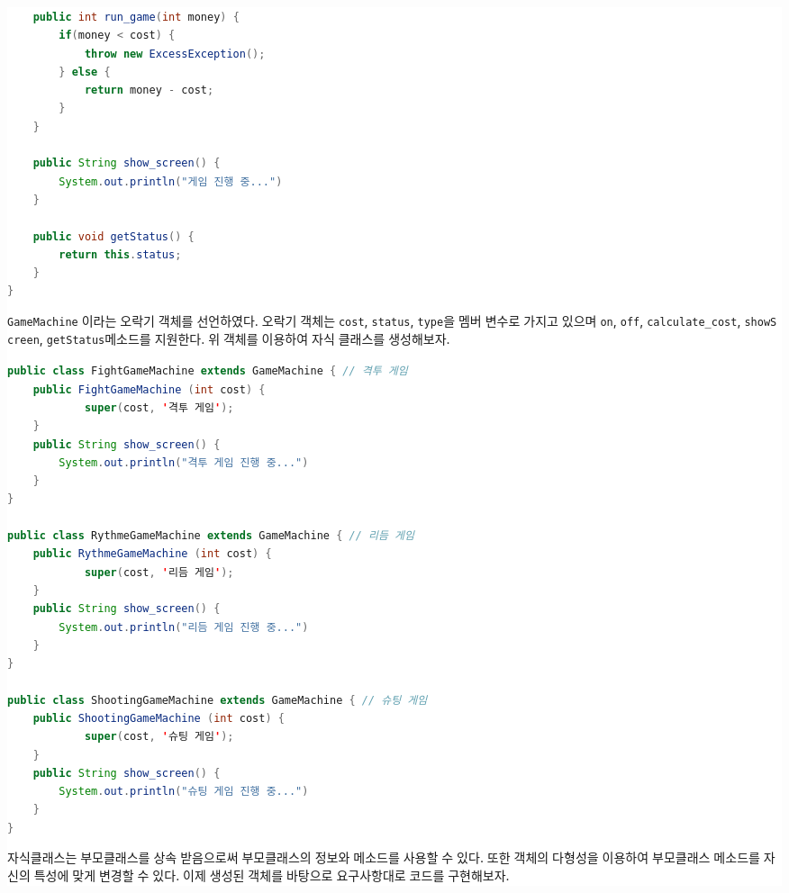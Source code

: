 ```java
	public int run_game(int money) {
		if(money < cost) {
			throw new ExcessException();
		} else {
			return money - cost;
		}
	}

	public String show_screen() {
		System.out.println("게임 진행 중...")	
	}
	
	public void getStatus() {
		return this.status;
	}
}
```

`GameMachine` 이라는 오락기 객체를 선언하였다. 오락기 객체는 `cost`, `status`, `type`을 멤버 변수로 가지고 있으며 `on`, `off`, `calculate_cost`, `showScreen`, `getStatus`메소드를 지원한다. 위 객체를 이용하여 자식 클래스를 생성해보자.

```java
public class FightGameMachine extends GameMachine { // 격투 게임
	public FightGameMachine (int cost) {
			super(cost, '격투 게임');
	}
	public String show_screen() {
		System.out.println("격투 게임 진행 중...")	
	}
}

public class RythmeGameMachine extends GameMachine { // 리듬 게임
	public RythmeGameMachine (int cost) {
			super(cost, '리듬 게임');
	}
	public String show_screen() {
		System.out.println("리듬 게임 진행 중...")	
	}
}

public class ShootingGameMachine extends GameMachine { // 슈팅 게임
	public ShootingGameMachine (int cost) {
			super(cost, '슈팅 게임');
	}
	public String show_screen() {
		System.out.println("슈팅 게임 진행 중...")	
	}
}
```

자식클래스는 부모클래스를 상속 받음으로써 부모클래스의 정보와 메소드를 사용할 수 있다. 또한 객체의 다형성을 이용하여 부모클래스 메소드를 자신의 특성에 맞게 변경할 수 있다. 이제 생성된 객체를 바탕으로 요구사항대로 코드를 구현해보자.
